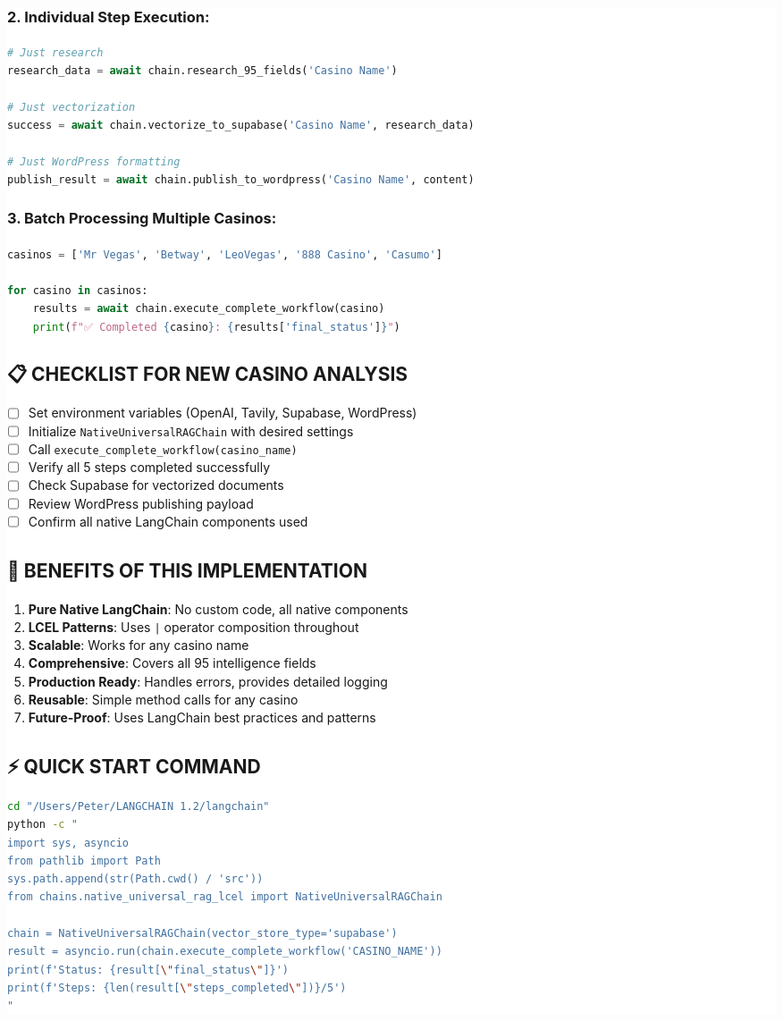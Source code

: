 ### **2. Individual Step Execution:**
```python
# Just research
research_data = await chain.research_95_fields('Casino Name')

# Just vectorization  
success = await chain.vectorize_to_supabase('Casino Name', research_data)

# Just WordPress formatting
publish_result = await chain.publish_to_wordpress('Casino Name', content)
```

### **3. Batch Processing Multiple Casinos:**
```python
casinos = ['Mr Vegas', 'Betway', 'LeoVegas', '888 Casino', 'Casumo']

for casino in casinos:
    results = await chain.execute_complete_workflow(casino)
    print(f"✅ Completed {casino}: {results['final_status']}")
```

## **📋 CHECKLIST FOR NEW CASINO ANALYSIS**

- [ ] Set environment variables (OpenAI, Tavily, Supabase, WordPress)
- [ ] Initialize `NativeUniversalRAGChain` with desired settings
- [ ] Call `execute_complete_workflow(casino_name)`
- [ ] Verify all 5 steps completed successfully
- [ ] Check Supabase for vectorized documents
- [ ] Review WordPress publishing payload
- [ ] Confirm all native LangChain components used

## **🎯 BENEFITS OF THIS IMPLEMENTATION**

1. **Pure Native LangChain**: No custom code, all native components
2. **LCEL Patterns**: Uses `|` operator composition throughout
3. **Scalable**: Works for any casino name
4. **Comprehensive**: Covers all 95 intelligence fields
5. **Production Ready**: Handles errors, provides detailed logging
6. **Reusable**: Simple method calls for any casino
7. **Future-Proof**: Uses LangChain best practices and patterns

## **⚡ QUICK START COMMAND**

```bash
cd "/Users/Peter/LANGCHAIN 1.2/langchain"
python -c "
import sys, asyncio
from pathlib import Path
sys.path.append(str(Path.cwd() / 'src'))
from chains.native_universal_rag_lcel import NativeUniversalRAGChain

chain = NativeUniversalRAGChain(vector_store_type='supabase')
result = asyncio.run(chain.execute_complete_workflow('CASINO_NAME'))
print(f'Status: {result[\"final_status\"]}')
print(f'Steps: {len(result[\"steps_completed\"])}/5')
"
```
